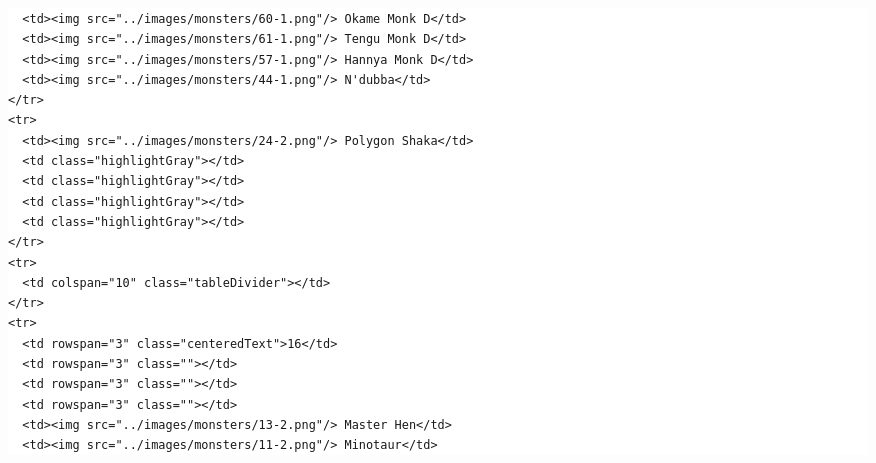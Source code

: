       <td><img src="../images/monsters/60-1.png"/> Okame Monk D</td>
      <td><img src="../images/monsters/61-1.png"/> Tengu Monk D</td>
      <td><img src="../images/monsters/57-1.png"/> Hannya Monk D</td>
      <td><img src="../images/monsters/44-1.png"/> N'dubba</td>
    </tr>
    <tr>
      <td><img src="../images/monsters/24-2.png"/> Polygon Shaka</td>
      <td class="highlightGray"></td>
      <td class="highlightGray"></td>
      <td class="highlightGray"></td>
      <td class="highlightGray"></td>
    </tr>
    <tr>
      <td colspan="10" class="tableDivider"></td>
    </tr>
    <tr>
      <td rowspan="3" class="centeredText">16</td>
      <td rowspan="3" class=""></td>
      <td rowspan="3" class=""></td>
      <td rowspan="3" class=""></td>
      <td><img src="../images/monsters/13-2.png"/> Master Hen</td>
      <td><img src="../images/monsters/11-2.png"/> Minotaur</td>